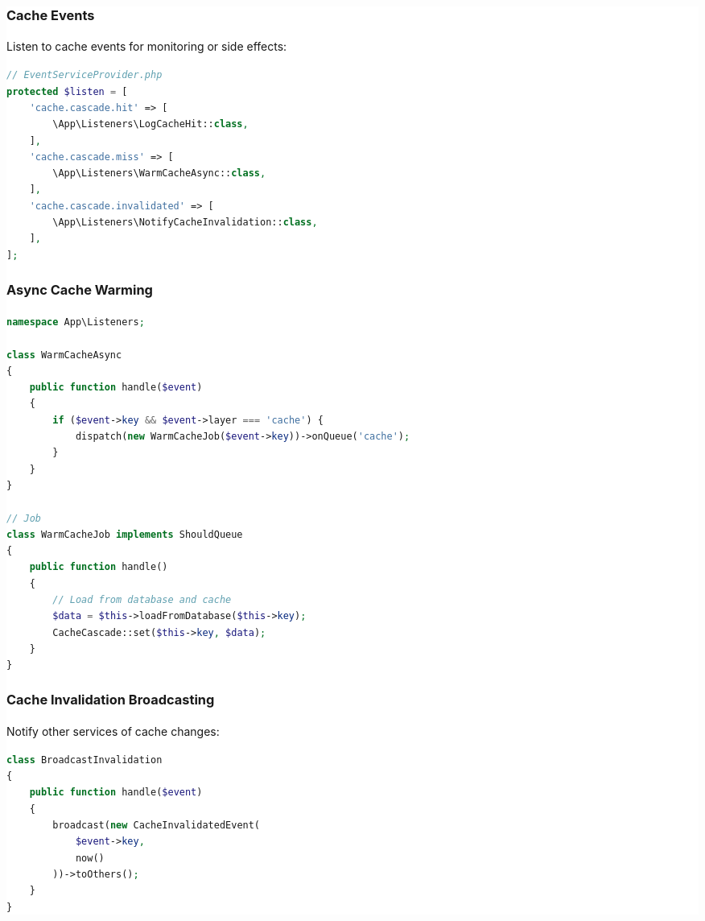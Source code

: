 ### Cache Events

Listen to cache events for monitoring or side effects:

```php
// EventServiceProvider.php
protected $listen = [
    'cache.cascade.hit' => [
        \App\Listeners\LogCacheHit::class,
    ],
    'cache.cascade.miss' => [
        \App\Listeners\WarmCacheAsync::class,
    ],
    'cache.cascade.invalidated' => [
        \App\Listeners\NotifyCacheInvalidation::class,
    ],
];
```

### Async Cache Warming

```php
namespace App\Listeners;

class WarmCacheAsync
{
    public function handle($event)
    {
        if ($event->key && $event->layer === 'cache') {
            dispatch(new WarmCacheJob($event->key))->onQueue('cache');
        }
    }
}

// Job
class WarmCacheJob implements ShouldQueue
{
    public function handle()
    {
        // Load from database and cache
        $data = $this->loadFromDatabase($this->key);
        CacheCascade::set($this->key, $data);
    }
}
```

### Cache Invalidation Broadcasting

Notify other services of cache changes:

```php
class BroadcastInvalidation
{
    public function handle($event)
    {
        broadcast(new CacheInvalidatedEvent(
            $event->key,
            now()
        ))->toOthers();
    }
}
```
